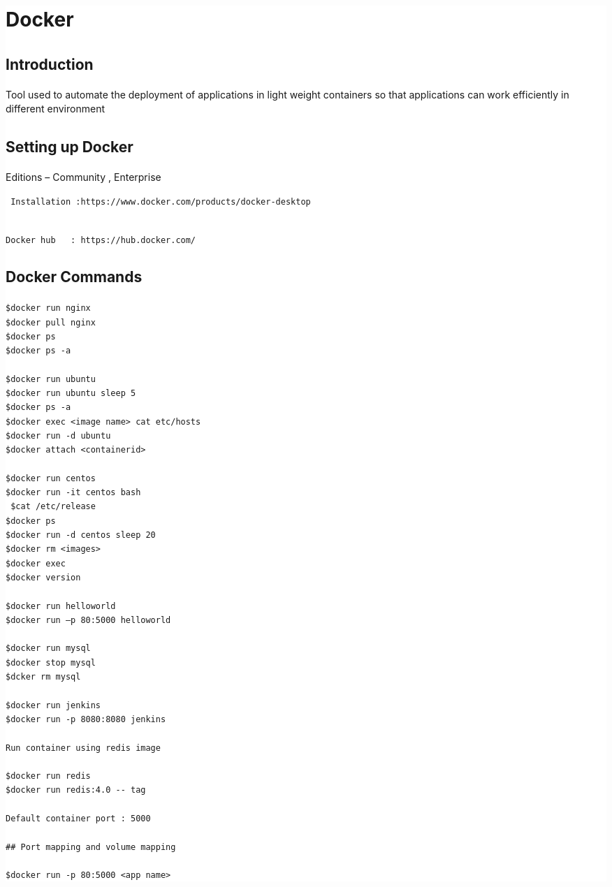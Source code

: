 # Docker 

## Introduction

Tool used to automate the deployment of applications in light weight containers so that applications can 
work efficiently in different environment


## Setting up Docker

Editions – Community , Enterprise
 ``` 
  Installation :https://www.docker.com/products/docker-desktop
  
 ```
    Docker hub   : https://hub.docker.com/



## Docker Commands
  ```
$docker run nginx
$docker pull nginx
$docker ps
$docker ps -a

$docker run ubuntu
$docker run ubuntu sleep 5
$docker ps -a 
$docker exec <image name> cat etc/hosts
$docker run -d ubuntu
$docker attach <containerid>

$docker run centos
$docker run -it centos bash
   $cat /etc/release
$docker ps 
$docker run -d centos sleep 20
$docker rm <images>
$docker exec 
$docker version

$docker run helloworld
$docker run –p 80:5000 helloworld

$docker run mysql
$docker stop mysql
$dcker rm mysql

$docker run jenkins
$docker run -p 8080:8080 jenkins

Run container using redis image

$docker run redis
$docker run redis:4.0 -- tag

Default container port : 5000

## Port mapping and volume mapping

$docker run -p 80:5000 <app name>
  ```